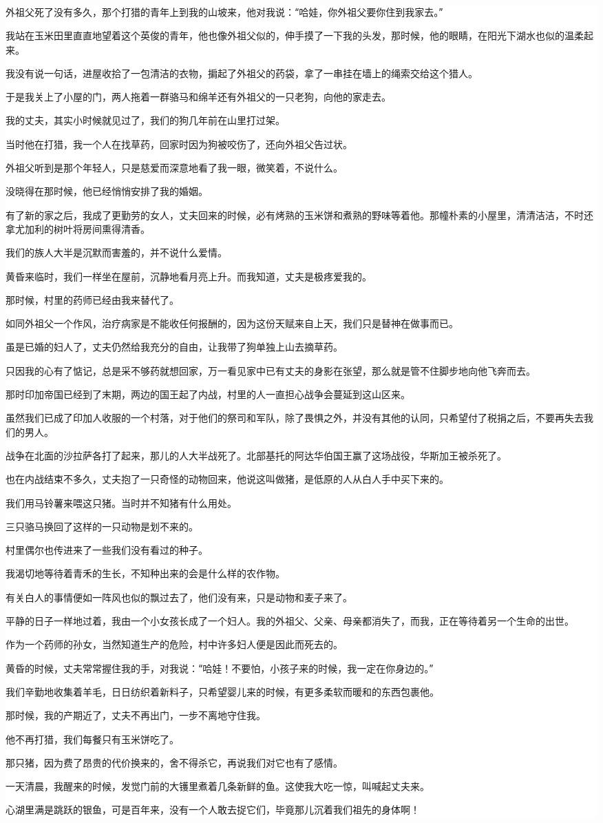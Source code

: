 外祖父死了没有多久，那个打猎的青年上到我的山坡来，他对我说：“哈娃，你外祖父要你住到我家去。”

我站在玉米田里直直地望着这个英俊的青年，他也像外祖父似的，伸手摸了一下我的头发，那时候，他的眼睛，在阳光下湖水也似的温柔起来。

我没有说一句话，进屋收拾了一包清洁的衣物，掮起了外祖父的药袋，拿了一串挂在墙上的绳索交给这个猎人。

于是我关上了小屋的门，两人拖着一群骆马和绵羊还有外祖父的一只老狗，向他的家走去。

我的丈夫，其实小时候就见过了，我们的狗几年前在山里打过架。

当时他在打猎，我一个人在找草药，回家时因为狗被咬伤了，还向外祖父告过状。

外祖父听到是那个年轻人，只是慈爱而深意地看了我一眼，微笑着，不说什么。

没晓得在那时候，他已经悄悄安排了我的婚姻。

有了新的家之后，我成了更勤劳的女人，丈夫回来的时候，必有烤熟的玉米饼和煮熟的野味等着他。那幢朴素的小屋里，清清洁洁，不时还拿尤加利的树叶将房间熏得清香。

我们的族人大半是沉默而害羞的，并不说什么爱情。

黄昏来临时，我们一样坐在屋前，沉静地看月亮上升。而我知道，丈夫是极疼爱我的。

那时候，村里的药师已经由我来替代了。

如同外祖父一个作风，治疗病家是不能收任何报酬的，因为这份天赋来自上天，我们只是替神在做事而已。

虽是已婚的妇人了，丈夫仍然给我充分的自由，让我带了狗单独上山去摘草药。

只因我的心有了惦记，总是采不够药就想回家，万一看见家中已有丈夫的身影在张望，那么就是管不住脚步地向他飞奔而去。

那时印加帝国已经到了末期，两边的国王起了内战，村里的人一直担心战争会蔓延到这山区来。

虽然我们已成了印加人收服的一个村落，对于他们的祭司和军队，除了畏惧之外，并没有其他的认同，只希望付了税捐之后，不要再失去我们的男人。

战争在北面的沙拉萨各打了起来，那儿的人大半战死了。北部基托的阿达华伯国王赢了这场战役，华斯加王被杀死了。

也在内战结束不多久，丈夫抱了一只奇怪的动物回来，他说这叫做猪，是低原的人从白人手中买下来的。

我们用马铃薯来喂这只猪。当时并不知猪有什么用处。

三只骆马换回了这样的一只动物是划不来的。

村里偶尔也传进来了一些我们没有看过的种子。

我渴切地等待着青禾的生长，不知种出来的会是什么样的农作物。

有关白人的事情便如一阵风也似的飘过去了，他们没有来，只是动物和麦子来了。

平静的日子一样地过着，我由一个小女孩长成了一个妇人。我的外祖父、父亲、母亲都消失了，而我，正在等待着另一个生命的出世。

作为一个药师的孙女，当然知道生产的危险，村中许多妇人便是因此而死去的。

黄昏的时候，丈夫常常握住我的手，对我说：“哈娃！不要怕，小孩子来的时候，我一定在你身边的。”

我们辛勤地收集着羊毛，日日纺织着新料子，只希望婴儿来的时候，有更多柔软而暖和的东西包裹他。

那时候，我的产期近了，丈夫不再出门，一步不离地守住我。

他不再打猎，我们每餐只有玉米饼吃了。

那只猪，因为费了昂贵的代价换来的，舍不得杀它，再说我们对它也有了感情。

一天清晨，我醒来的时候，发觉门前的大镬里煮着几条新鲜的鱼。这使我大吃一惊，叫喊起丈夫来。

心湖里满是跳跃的银鱼，可是百年来，没有一个人敢去捉它们，毕竟那儿沉着我们祖先的身体啊！
